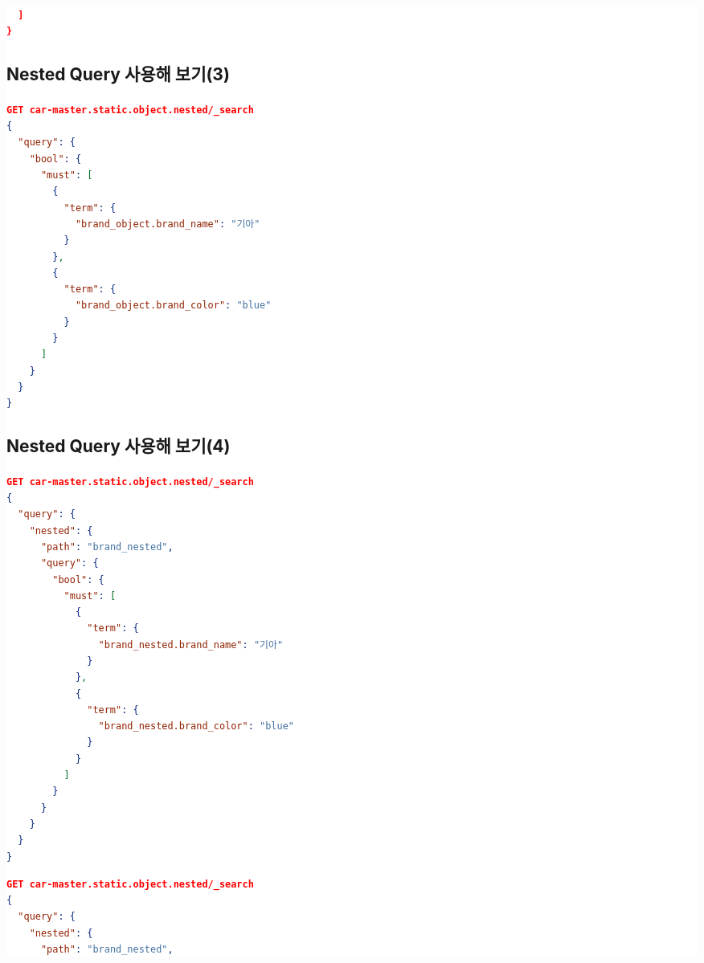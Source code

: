 ```json lines
  ]
}
```

Nested Query 사용해 보기(3)
-------------
```json lines
GET car-master.static.object.nested/_search
{
  "query": {
    "bool": {
      "must": [
        {
          "term": {
            "brand_object.brand_name": "기아"
          }
        },
        {
          "term": {
            "brand_object.brand_color": "blue"
          }
        }
      ]
    }
  }
}

```

Nested Query 사용해 보기(4)
-------------
```json lines
GET car-master.static.object.nested/_search
{
  "query": {
    "nested": {
      "path": "brand_nested",
      "query": {
        "bool": {
          "must": [
            {
              "term": {
                "brand_nested.brand_name": "기아"
              }
            },
            {
              "term": {
                "brand_nested.brand_color": "blue"
              }
            }
          ]
        }
      }
    }
  }
}

```
```json lines
GET car-master.static.object.nested/_search
{
  "query": {
    "nested": {
      "path": "brand_nested",
```